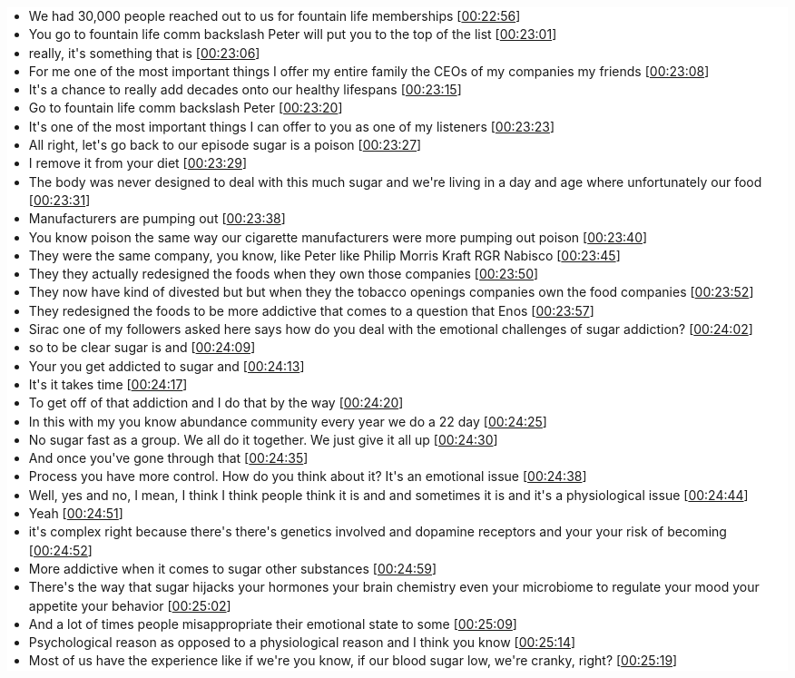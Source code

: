 *  We had 30,000 people reached out to us for fountain life memberships [[00:22:56](https://www.youtube.com/watch?v=gEmaCSkFA6I&t=1376.32s)]
*  You go to fountain life comm backslash Peter will put you to the top of the list [[00:23:01](https://www.youtube.com/watch?v=gEmaCSkFA6I&t=1381.1999999999998s)]
*  really, it's something that is [[00:23:06](https://www.youtube.com/watch?v=gEmaCSkFA6I&t=1386.52s)]
*  For me one of the most important things I offer my entire family the CEOs of my companies my friends [[00:23:08](https://www.youtube.com/watch?v=gEmaCSkFA6I&t=1388.84s)]
*  It's a chance to really add decades onto our healthy lifespans [[00:23:15](https://www.youtube.com/watch?v=gEmaCSkFA6I&t=1395.1999999999998s)]
*  Go to fountain life comm backslash Peter [[00:23:20](https://www.youtube.com/watch?v=gEmaCSkFA6I&t=1400.56s)]
*  It's one of the most important things I can offer to you as one of my listeners [[00:23:23](https://www.youtube.com/watch?v=gEmaCSkFA6I&t=1403.28s)]
*  All right, let's go back to our episode sugar is a poison [[00:23:27](https://www.youtube.com/watch?v=gEmaCSkFA6I&t=1407.1200000000001s)]
*  I remove it from your diet [[00:23:29](https://www.youtube.com/watch?v=gEmaCSkFA6I&t=1409.92s)]
*  The body was never designed to deal with this much sugar and we're living in a day and age where unfortunately our food [[00:23:31](https://www.youtube.com/watch?v=gEmaCSkFA6I&t=1411.4s)]
*  Manufacturers are pumping out [[00:23:38](https://www.youtube.com/watch?v=gEmaCSkFA6I&t=1418.84s)]
*  You know poison the same way our cigarette manufacturers were more pumping out poison [[00:23:40](https://www.youtube.com/watch?v=gEmaCSkFA6I&t=1420.92s)]
*  They were the same company, you know, like Peter like Philip Morris Kraft RGR Nabisco [[00:23:45](https://www.youtube.com/watch?v=gEmaCSkFA6I&t=1425.6799999999998s)]
*  They they actually redesigned the foods when they own those companies [[00:23:50](https://www.youtube.com/watch?v=gEmaCSkFA6I&t=1430.1999999999998s)]
*  They now have kind of divested but but when they the tobacco openings companies own the food companies [[00:23:52](https://www.youtube.com/watch?v=gEmaCSkFA6I&t=1432.84s)]
*  They redesigned the foods to be more addictive that comes to a question that Enos [[00:23:57](https://www.youtube.com/watch?v=gEmaCSkFA6I&t=1437.56s)]
*  Sirac one of my followers asked here says how do you deal with the emotional challenges of sugar addiction? [[00:24:02](https://www.youtube.com/watch?v=gEmaCSkFA6I&t=1442.4399999999998s)]
*  so to be clear sugar is and [[00:24:09](https://www.youtube.com/watch?v=gEmaCSkFA6I&t=1449.6s)]
*  Your you get addicted to sugar and [[00:24:13](https://www.youtube.com/watch?v=gEmaCSkFA6I&t=1453.16s)]
*  It's it takes time [[00:24:17](https://www.youtube.com/watch?v=gEmaCSkFA6I&t=1457.44s)]
*  To get off of that addiction and I do that by the way [[00:24:20](https://www.youtube.com/watch?v=gEmaCSkFA6I&t=1460.3600000000001s)]
*  In this with my you know abundance community every year we do a 22 day [[00:24:25](https://www.youtube.com/watch?v=gEmaCSkFA6I&t=1465.24s)]
*  No sugar fast as a group. We all do it together. We just give it all up [[00:24:30](https://www.youtube.com/watch?v=gEmaCSkFA6I&t=1470.02s)]
*  And once you've gone through that [[00:24:35](https://www.youtube.com/watch?v=gEmaCSkFA6I&t=1475.24s)]
*  Process you have more control. How do you think about it? It's an emotional issue [[00:24:38](https://www.youtube.com/watch?v=gEmaCSkFA6I&t=1478.74s)]
*  Well, yes and no, I mean, I think I think people think it is and and sometimes it is and it's a physiological issue [[00:24:44](https://www.youtube.com/watch?v=gEmaCSkFA6I&t=1484.22s)]
*  Yeah [[00:24:51](https://www.youtube.com/watch?v=gEmaCSkFA6I&t=1491.8999999999999s)]
*  it's complex right because there's there's genetics involved and dopamine receptors and your your risk of becoming [[00:24:52](https://www.youtube.com/watch?v=gEmaCSkFA6I&t=1492.1399999999999s)]
*  More addictive when it comes to sugar other substances [[00:24:59](https://www.youtube.com/watch?v=gEmaCSkFA6I&t=1499.02s)]
*  There's the way that sugar hijacks your hormones your brain chemistry even your microbiome to regulate your mood your appetite your behavior [[00:25:02](https://www.youtube.com/watch?v=gEmaCSkFA6I&t=1502.26s)]
*  And a lot of times people misappropriate their emotional state to some [[00:25:09](https://www.youtube.com/watch?v=gEmaCSkFA6I&t=1509.1799999999998s)]
*  Psychological reason as opposed to a physiological reason and I think you know [[00:25:14](https://www.youtube.com/watch?v=gEmaCSkFA6I&t=1514.1399999999999s)]
*  Most of us have the experience like if we're you know, if our blood sugar low, we're cranky, right? [[00:25:19](https://www.youtube.com/watch?v=gEmaCSkFA6I&t=1519.3799999999999s)]